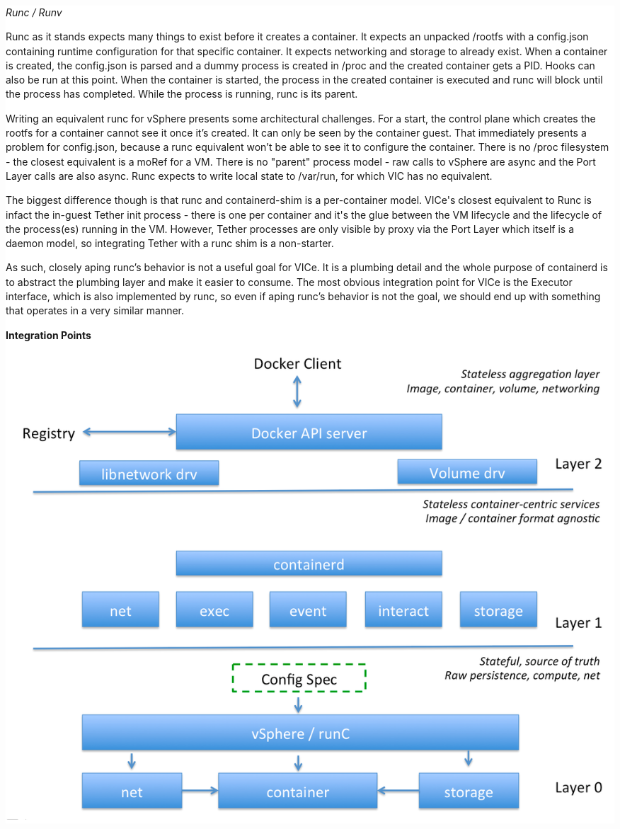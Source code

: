 *Runc / Runv*

Runc as it stands expects many things to exist before it creates a container. It expects an unpacked /rootfs with a config.json containing runtime configuration for that specific container. It expects networking and storage to already exist. When a container is created, the config.json is parsed and a dummy process is created in /proc and the created container gets a PID. Hooks can also be run at this point. When the container is started, the process in the created container is executed and runc will block until the process has completed. While the process is running, runc is its parent. 

Writing an equivalent runc for vSphere presents some architectural challenges. For a start, the control plane which creates the rootfs for a container cannot see it once it’s created. It can only be seen by the container guest. That immediately presents a problem for config.json, because a runc equivalent won’t be able to see it to configure the container. There is no /proc filesystem - the closest equivalent is a moRef for a VM. There is no "parent" process model - raw calls to vSphere are async and the Port Layer calls are also async. Runc expects to write local state to /var/run, for which VIC has no equivalent.

The biggest difference though is that runc and containerd-shim is a per-container model. VICe's closest equivalent to Runc is infact the in-guest Tether init process - there is one per container and it's the glue between the VM lifecycle and the lifecycle of the process(es) running in the VM. However, Tether processes are only visible by proxy via the Port Layer which itself is a daemon model, so integrating Tether with a runc shim is a non-starter.

As such, closely aping runc’s behavior is not a useful goal for VICe. It is a plumbing detail and the whole purpose of containerd is to abstract the plumbing layer and make it easier to consume. The most obvious integration point for VICe is the Executor interface, which is also implemented by runc, so even if aping runc’s behavior is not the goal, we should end up with something that operates in a very similar manner.

**Integration Points**

![VICe layers](images/vic-layers.png)
